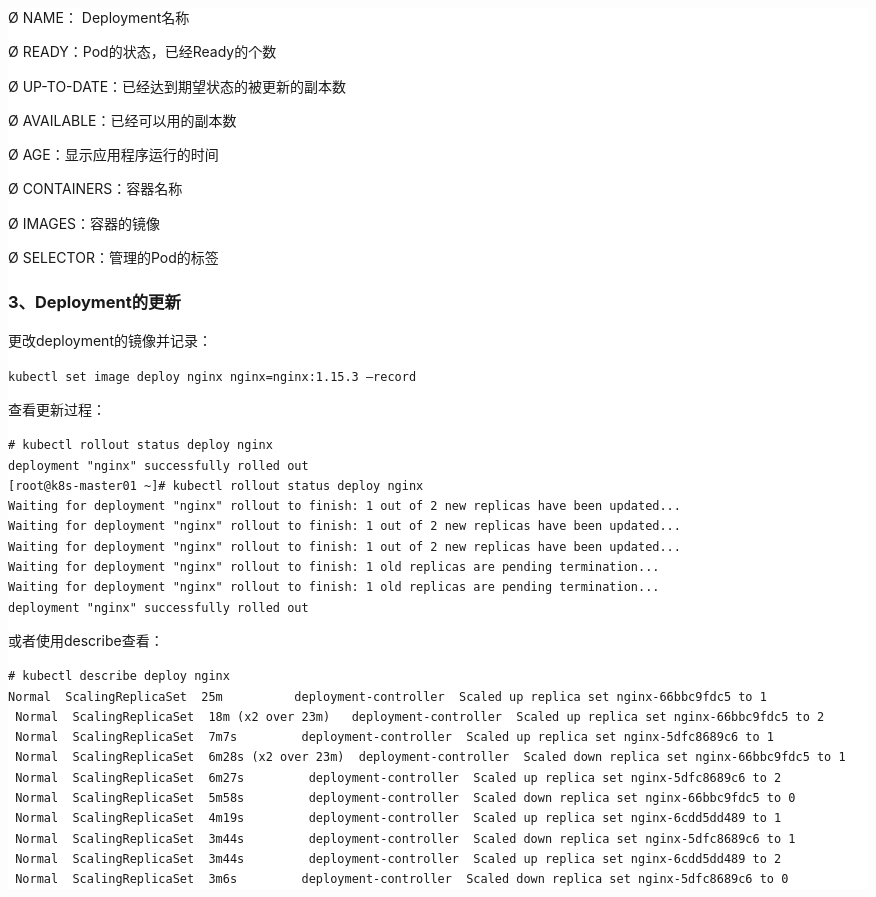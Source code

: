 Ø NAME： Deployment名称

Ø READY：Pod的状态，已经Ready的个数

Ø UP-TO-DATE：已经达到期望状态的被更新的副本数

Ø AVAILABLE：已经可以用的副本数

Ø AGE：显示应用程序运行的时间

Ø CONTAINERS：容器名称

Ø IMAGES：容器的镜像

Ø SELECTOR：管理的Pod的标签

 

### 3、Deployment的更新

更改deployment的镜像并记录：

```
kubectl set image deploy nginx nginx=nginx:1.15.3 –record
```

查看更新过程：

```
# kubectl rollout status deploy nginx
deployment "nginx" successfully rolled out
[root@k8s-master01 ~]# kubectl rollout status deploy nginx
Waiting for deployment "nginx" rollout to finish: 1 out of 2 new replicas have been updated...
Waiting for deployment "nginx" rollout to finish: 1 out of 2 new replicas have been updated...
Waiting for deployment "nginx" rollout to finish: 1 out of 2 new replicas have been updated...
Waiting for deployment "nginx" rollout to finish: 1 old replicas are pending termination...
Waiting for deployment "nginx" rollout to finish: 1 old replicas are pending termination...
deployment "nginx" successfully rolled out
```

或者使用describe查看：

```
# kubectl describe deploy nginx  
Normal  ScalingReplicaSet  25m          deployment-controller  Scaled up replica set nginx-66bbc9fdc5 to 1
 Normal  ScalingReplicaSet  18m (x2 over 23m)   deployment-controller  Scaled up replica set nginx-66bbc9fdc5 to 2
 Normal  ScalingReplicaSet  7m7s         deployment-controller  Scaled up replica set nginx-5dfc8689c6 to 1
 Normal  ScalingReplicaSet  6m28s (x2 over 23m)  deployment-controller  Scaled down replica set nginx-66bbc9fdc5 to 1
 Normal  ScalingReplicaSet  6m27s         deployment-controller  Scaled up replica set nginx-5dfc8689c6 to 2
 Normal  ScalingReplicaSet  5m58s         deployment-controller  Scaled down replica set nginx-66bbc9fdc5 to 0
 Normal  ScalingReplicaSet  4m19s         deployment-controller  Scaled up replica set nginx-6cdd5dd489 to 1
 Normal  ScalingReplicaSet  3m44s         deployment-controller  Scaled down replica set nginx-5dfc8689c6 to 1
 Normal  ScalingReplicaSet  3m44s         deployment-controller  Scaled up replica set nginx-6cdd5dd489 to 2
 Normal  ScalingReplicaSet  3m6s         deployment-controller  Scaled down replica set nginx-5dfc8689c6 to 0
```
